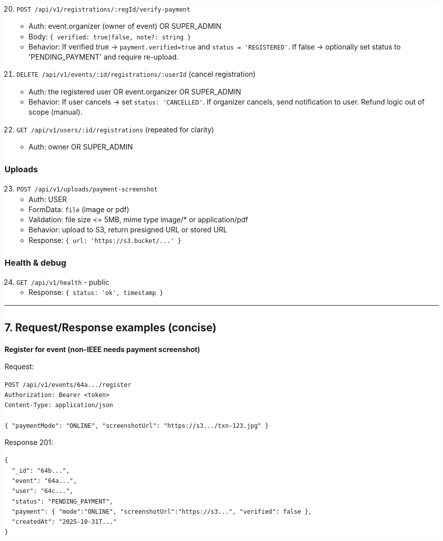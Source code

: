 20. `POST /api/v1/registrations/:regId/verify-payment`
    - Auth: event.organizer (owner of event) OR SUPER_ADMIN
    - Body: `{ verified: true|false, note?: string }`
    - Behavior: If verified true -> `payment.verified=true` and `status = 'REGISTERED'`. If false -> optionally set status to 'PENDING_PAYMENT' and require re-upload.

21. `DELETE /api/v1/events/:id/registrations/:userId` (cancel registration)
    - Auth: the registered user OR event.organizer OR SUPER_ADMIN
    - Behavior: If user cancels -> set `status: 'CANCELLED'`. If organizer cancels, send notification to user. Refund logic out of scope (manual).

22. `GET /api/v1/users/:id/registrations` (repeated for clarity)
    - Auth: owner OR SUPER_ADMIN


### Uploads

23. `POST /api/v1/uploads/payment-screenshot`
    - Auth: USER
    - FormData: `file` (image or pdf)
    - Validation: file size <= 5MB, mime type image/* or application/pdf
    - Behavior: upload to S3, return presigned URL or stored URL
    - Response: `{ url: 'https://s3.bucket/...' }`


### Health & debug

24. `GET /api/v1/health` - public
    - Response: `{ status: 'ok', timestamp }`


---

## 7. Request/Response examples (concise)

**Register for event (non-IEEE needs payment screenshot)**

Request:
```
POST /api/v1/events/64a.../register
Authorization: Bearer <token>
Content-Type: application/json

{ "paymentMode": "ONLINE", "screenshotUrl": "https://s3.../txn-123.jpg" }
```

Response 201:
```
{
  "_id": "64b...",
  "event": "64a...",
  "user": "64c...",
  "status": "PENDING_PAYMENT",
  "payment": { "mode":"ONLINE", "screenshotUrl":"https://s3...", "verified": false },
  "createdAt": "2025-10-31T..."
}
```
